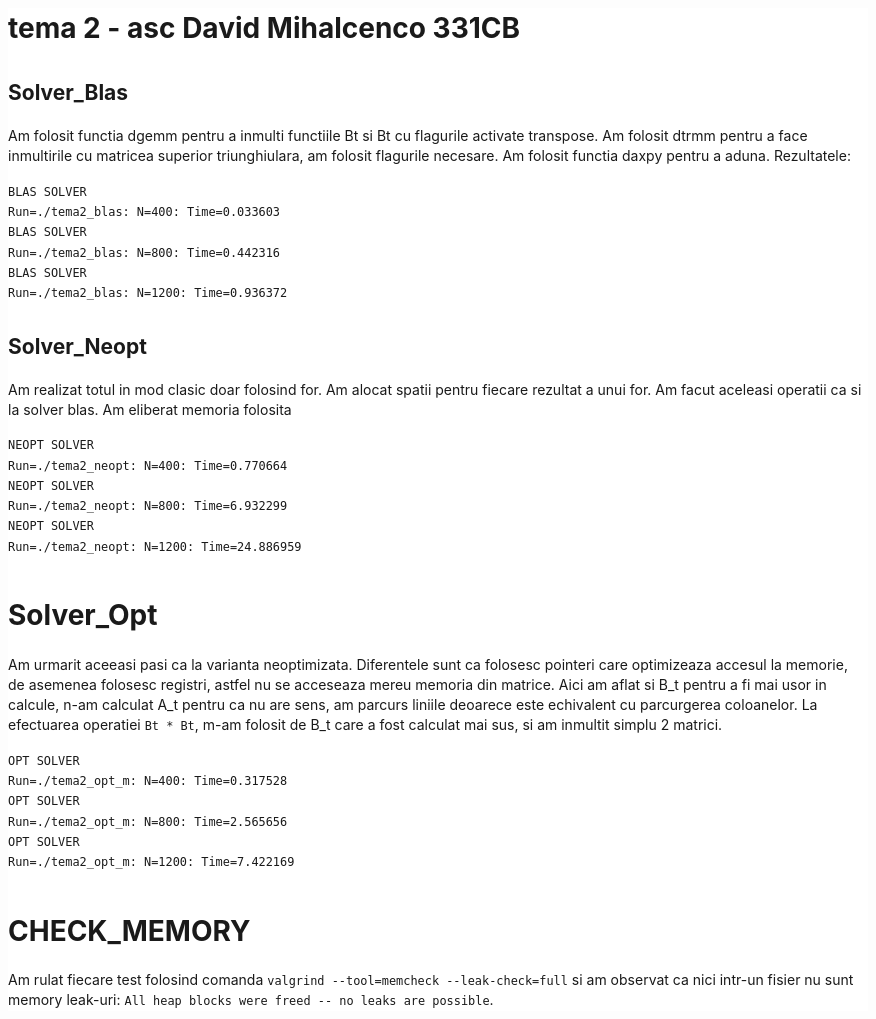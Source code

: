 tema 2 - asc David Mihalcenco 331CB
===================================
## Solver_Blas
Am folosit functia dgemm pentru a inmulti functiile Bt si Bt cu flagurile activate transpose.
Am folosit dtrmm pentru a face inmultirile cu matricea superior triunghiulara, am folosit flagurile necesare.
Am folosit functia daxpy pentru a aduna.
Rezultatele: 
```
BLAS SOLVER
Run=./tema2_blas: N=400: Time=0.033603
BLAS SOLVER
Run=./tema2_blas: N=800: Time=0.442316
BLAS SOLVER
Run=./tema2_blas: N=1200: Time=0.936372
```

## Solver_Neopt
Am realizat totul in mod clasic doar folosind for.
Am alocat spatii pentru fiecare rezultat a unui for.
Am facut aceleasi operatii ca si la solver blas.
Am eliberat memoria folosita
```
NEOPT SOLVER
Run=./tema2_neopt: N=400: Time=0.770664
NEOPT SOLVER
Run=./tema2_neopt: N=800: Time=6.932299
NEOPT SOLVER
Run=./tema2_neopt: N=1200: Time=24.886959
```

# Solver_Opt
Am urmarit aceeasi pasi ca la varianta neoptimizata.
Diferentele sunt ca folosesc pointeri care optimizeaza accesul la memorie, de asemenea folosesc
registri, astfel nu se acceseaza mereu memoria din matrice.
Aici am aflat si B_t pentru a fi mai usor in calcule, n-am calculat A_t pentru ca nu are sens, 
am parcurs liniile deoarece este echivalent cu parcurgerea coloanelor.
La efectuarea operatiei `Bt * Bt`, m-am folosit de B_t care a fost calculat mai sus, si am 
inmultit simplu 2 matrici.
```
OPT SOLVER
Run=./tema2_opt_m: N=400: Time=0.317528
OPT SOLVER
Run=./tema2_opt_m: N=800: Time=2.565656
OPT SOLVER
Run=./tema2_opt_m: N=1200: Time=7.422169
```

# CHECK_MEMORY
Am rulat fiecare test folosind comanda `valgrind --tool=memcheck --leak-check=full` si
am observat ca nici intr-un fisier nu sunt memory leak-uri: `All heap blocks were freed -- no leaks are possible`.
